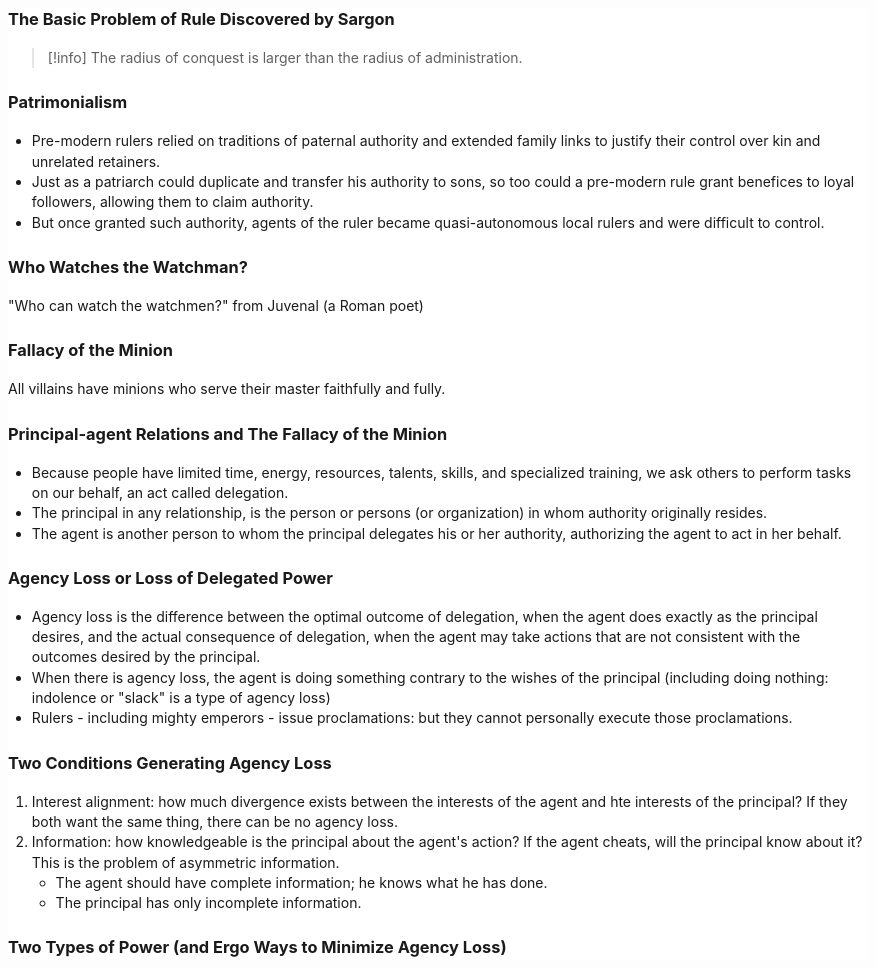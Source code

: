 ### The Basic Problem of Rule Discovered by Sargon

> [!info]
> The radius of conquest is larger than the radius of administration.

### Patrimonialism

- Pre-modern rulers relied on traditions of paternal authority and extended family links to justify their control over kin and unrelated retainers.
- Just as a patriarch could duplicate and transfer his authority to sons, so too could a pre-modern rule grant benefices to loyal followers, allowing them to claim authority.
- But once granted such authority, agents of the ruler became quasi-autonomous local rulers and were difficult to control.

### Who Watches the Watchman?

"Who can watch the watchmen?" from Juvenal (a Roman poet)

### Fallacy of the Minion

All villains have minions who serve their master faithfully and fully.

### Principal-agent Relations and The Fallacy of the Minion

- Because people have limited time, energy, resources, talents, skills, and specialized training, we ask others to perform tasks on our behalf, an act called delegation.
- The principal in any relationship, is the person or persons (or organization) in whom authority originally resides.
- The agent is another person to whom the principal delegates his or her authority, authorizing the agent to act in her behalf.

### Agency Loss or Loss of Delegated Power

- Agency loss is the difference between the optimal outcome of delegation, when the agent does exactly as the principal desires, and the actual consequence of delegation, when the agent may take actions that are not consistent with the outcomes desired by the principal.
- When there is agency loss, the agent is doing something contrary to the wishes of the principal (including doing nothing: indolence or "slack" is a type of agency loss)
- Rulers - including mighty emperors - issue proclamations: but they cannot personally execute those proclamations.

### Two Conditions Generating Agency Loss

1. Interest alignment: how much divergence exists between the interests of the agent and hte interests of the principal? If they both want the same thing, there can be no agency loss.
2. Information: how knowledgeable is the principal about the agent's action? If the agent cheats, will the principal know about it? This is the problem of asymmetric information.
	- The agent should have complete information; he knows what he has done.
	- The principal has only incomplete information.

### Two Types of Power (and Ergo Ways to Minimize Agency Loss)

